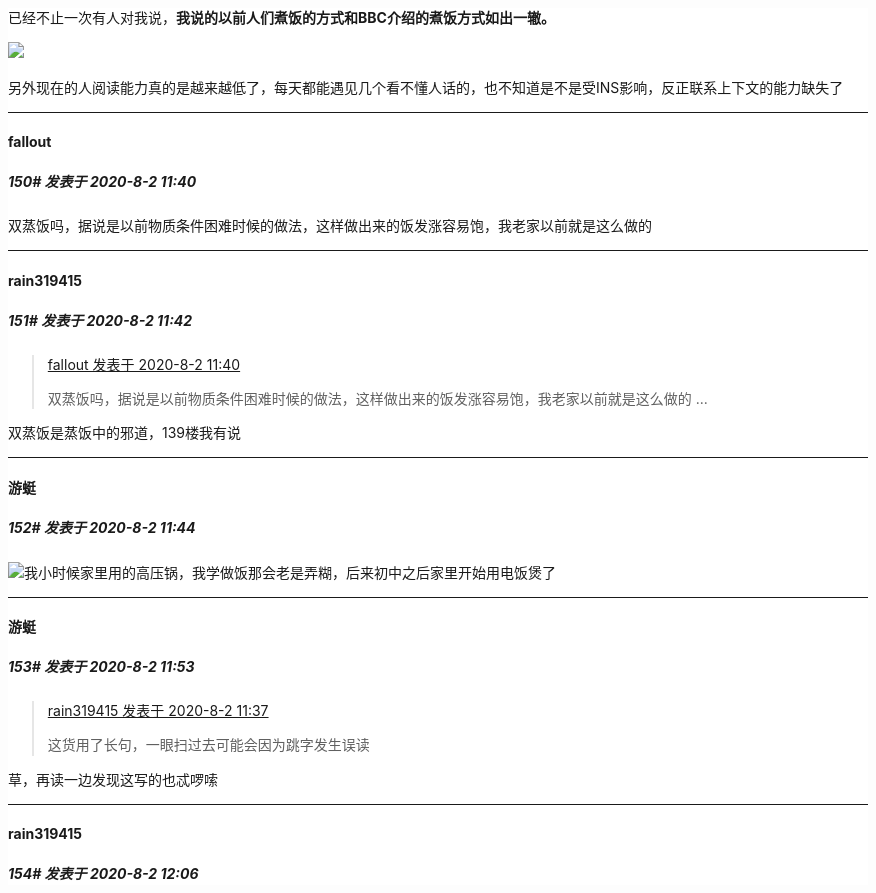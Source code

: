 已经不止一次有人对我说，<strong>我说的以前人们煮饭的方式和BBC介绍的煮饭方式如出一辙。</strong>


<img src="https://static.saraba1st.com/image/smiley/face2017/067.png" referrerpolicy="no-referrer">


另外现在的人阅读能力真的是越来越低了，每天都能遇见几个看不懂人话的，也不知道是不是受INS影响，反正联系上下文的能力缺失了


-----

####  fallout  
##### 150#       发表于 2020-8-2 11:40


双蒸饭吗，据说是以前物质条件困难时候的做法，这样做出来的饭发涨容易饱，我老家以前就是这么做的


-----

####  rain319415  
##### 151#       发表于 2020-8-2 11:42


<blockquote><a href="httphttps://bbs.saraba1st.com/2b/forum.php?mod=redirect&amp;goto=findpost&amp;pid=48291688&amp;ptid=1952529" target="_blank">fallout 发表于 2020-8-2 11:40</a>

双蒸饭吗，据说是以前物质条件困难时候的做法，这样做出来的饭发涨容易饱，我老家以前就是这么做的 ...</blockquote>
双蒸饭是蒸饭中的邪道，139楼我有说


-----

####  游蜓  
##### 152#       发表于 2020-8-2 11:44


<img src="https://static.saraba1st.com/image/smiley/face2017/001.png" referrerpolicy="no-referrer">我小时候家里用的高压锅，我学做饭那会老是弄糊，后来初中之后家里开始用电饭煲了


-----

####  游蜓  
##### 153#       发表于 2020-8-2 11:53


<blockquote><a href="httphttps://bbs.saraba1st.com/2b/forum.php?mod=redirect&amp;goto=findpost&amp;pid=48291667&amp;ptid=1952529" target="_blank">rain319415 发表于 2020-8-2 11:37</a>

这货用了长句，一眼扫过去可能会因为跳字发生误读</blockquote>
草，再读一边发现这写的也忒啰嗦


-----

####  rain319415  
##### 154#       发表于 2020-8-2 12:06

